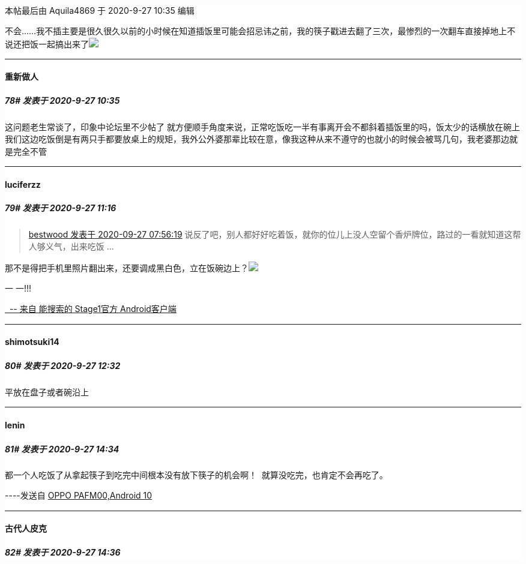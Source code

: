 
 本帖最后由 Aquila4869 于 2020-9-27 10:35 编辑 

不会……我不插主要是很久很久以前的小时候在知道插饭里可能会招忌讳之前，我的筷子戳进去翻了三次，最惨烈的一次翻车直接掉地上不说还把饭一起搞出来了<img src="https://static.saraba1st.com/image/smiley/face2017/001.png" referrerpolicy="no-referrer">


-----

####  重新做人  
##### 78#       发表于 2020-9-27 10:35


这问题老生常谈了，印象中论坛里不少帖了
就方便顺手角度来说，正常吃饭吃一半有事离开会不都斜着插饭里的吗，饭太少的话横放在碗上
我们这边吃饭倒是有两只手都要放桌上的规矩，我外公外婆那辈比较在意，像我这种从来不遵守的也就小的时候会被骂几句，我老婆那边就是完全不管


-----

####  luciferzz  
##### 79#       发表于 2020-9-27 11:16


<blockquote><a href="httphttps://bbs.saraba1st.com/2b/forum.php?mod=redirect&amp;goto=findpost&amp;pid=48868504&amp;ptid=1962069" target="_blank">bestwood 发表于 2020-09-27 07:56:19</a>
说反了吧，别人都好好吃着饭，就你的位儿上没人空留个香炉牌位，路过的一看就知道这帮人够义气，出来吃饭 ...</blockquote>那不是得把手机里照片翻出来，还要调成黑白色，立在饭碗边上？<img src="https://static.saraba1st.com/image/smiley/face2017/053.png" referrerpolicy="no-referrer">

一 一!!!

[  -- 来自 能搜索的 Stage1官方 Android客户端](https://www.coolapk.com/apk/140634)


-----

####  shimotsuki14  
##### 80#       发表于 2020-9-27 12:32


平放在盘子或者碗沿上


-----

####  lenin  
##### 81#       发表于 2020-9-27 14:34


都一个人吃饭了从拿起筷子到吃完中间根本没有放下筷子的机会啊！  就算没吃完，也肯定不会再吃了。


----发送自 [OPPO PAFM00,Android 10](http://stage1.5j4m.com/?1.33)


-----

####  古代人皮克  
##### 82#       发表于 2020-9-27 14:36

